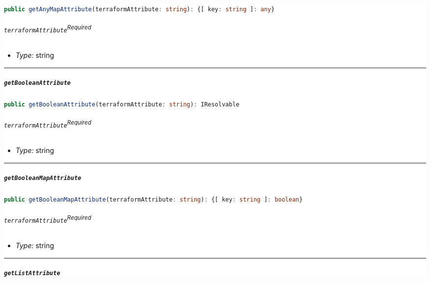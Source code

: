 ```typescript
public getAnyMapAttribute(terraformAttribute: string): {[ key: string ]: any}
```

###### `terraformAttribute`<sup>Required</sup> <a name="terraformAttribute" id="@cdktf/provider-azurerm.dataAzurermSentinelAlertRuleTemplate.DataAzurermSentinelAlertRuleTemplateScheduledTemplateOutputReference.getAnyMapAttribute.parameter.terraformAttribute"></a>

- *Type:* string

---

##### `getBooleanAttribute` <a name="getBooleanAttribute" id="@cdktf/provider-azurerm.dataAzurermSentinelAlertRuleTemplate.DataAzurermSentinelAlertRuleTemplateScheduledTemplateOutputReference.getBooleanAttribute"></a>

```typescript
public getBooleanAttribute(terraformAttribute: string): IResolvable
```

###### `terraformAttribute`<sup>Required</sup> <a name="terraformAttribute" id="@cdktf/provider-azurerm.dataAzurermSentinelAlertRuleTemplate.DataAzurermSentinelAlertRuleTemplateScheduledTemplateOutputReference.getBooleanAttribute.parameter.terraformAttribute"></a>

- *Type:* string

---

##### `getBooleanMapAttribute` <a name="getBooleanMapAttribute" id="@cdktf/provider-azurerm.dataAzurermSentinelAlertRuleTemplate.DataAzurermSentinelAlertRuleTemplateScheduledTemplateOutputReference.getBooleanMapAttribute"></a>

```typescript
public getBooleanMapAttribute(terraformAttribute: string): {[ key: string ]: boolean}
```

###### `terraformAttribute`<sup>Required</sup> <a name="terraformAttribute" id="@cdktf/provider-azurerm.dataAzurermSentinelAlertRuleTemplate.DataAzurermSentinelAlertRuleTemplateScheduledTemplateOutputReference.getBooleanMapAttribute.parameter.terraformAttribute"></a>

- *Type:* string

---

##### `getListAttribute` <a name="getListAttribute" id="@cdktf/provider-azurerm.dataAzurermSentinelAlertRuleTemplate.DataAzurermSentinelAlertRuleTemplateScheduledTemplateOutputReference.getListAttribute"></a>
